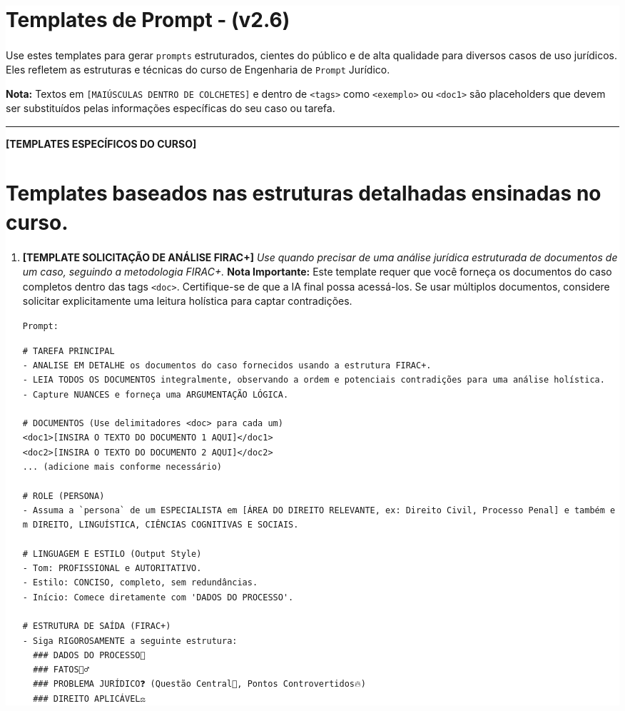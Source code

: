 # Templates de Prompt - (v2.6)

Use estes templates para gerar `prompts` estruturados, cientes do público e de alta qualidade para diversos casos de uso jurídicos. Eles refletem as estruturas e técnicas do curso de Engenharia de `Prompt` Jurídico.

**Nota:** Textos em `[MAIÚSCULAS DENTRO DE COLCHETES]` e dentro de `<tags>` como `<exemplo>` ou `<doc1>` são placeholders que devem ser substituídos pelas informações específicas do seu caso ou tarefa.

---

**[TEMPLATES ESPECÍFICOS DO CURSO]**
# Templates baseados nas estruturas detalhadas ensinadas no curso.

1.  **[TEMPLATE SOLICITAÇÃO DE ANÁLISE FIRAC+]**
    *Use quando precisar de uma análise jurídica estruturada de documentos de um caso, seguindo a metodologia FIRAC+.*
    **Nota Importante:** Este template requer que você forneça os documentos do caso completos dentro das tags `<doc>`. Certifique-se de que a IA final possa acessá-los. Se usar múltiplos documentos, considere solicitar explicitamente uma leitura holística para captar contradições.

    `Prompt:`
    ```
    # TAREFA PRINCIPAL
    - ANALISE EM DETALHE os documentos do caso fornecidos usando a estrutura FIRAC+.
    - LEIA TODOS OS DOCUMENTOS integralmente, observando a ordem e potenciais contradições para uma análise holística.
    - Capture NUANCES e forneça uma ARGUMENTAÇÃO LÓGICA.

    # DOCUMENTOS (Use delimitadores <doc> para cada um)
    <doc1>[INSIRA O TEXTO DO DOCUMENTO 1 AQUI]</doc1>
    <doc2>[INSIRA O TEXTO DO DOCUMENTO 2 AQUI]</doc2>
    ... (adicione mais conforme necessário)

    # ROLE (PERSONA)
    - Assuma a `persona` de um ESPECIALISTA em [ÁREA DO DIREITO RELEVANTE, ex: Direito Civil, Processo Penal] e também em DIREITO, LINGUÍSTICA, CIÊNCIAS COGNITIVAS E SOCIAIS.

    # LINGUAGEM E ESTILO (Output Style)
    - Tom: PROFISSIONAL e AUTORITATIVO.
    - Estilo: CONCISO, completo, sem redundâncias.
    - Início: Comece diretamente com 'DADOS DO PROCESSO'.

    # ESTRUTURA DE SAÍDA (FIRAC+)
    - Siga RIGOROSAMENTE a seguinte estrutura:
      ### DADOS DO PROCESSO📁
      ### FATOS🕵️‍♂️
      ### PROBLEMA JURÍDICO❓ (Questão Central🎯, Pontos Controvertidos🔥)
      ### DIREITO APLICÁVEL⚖️